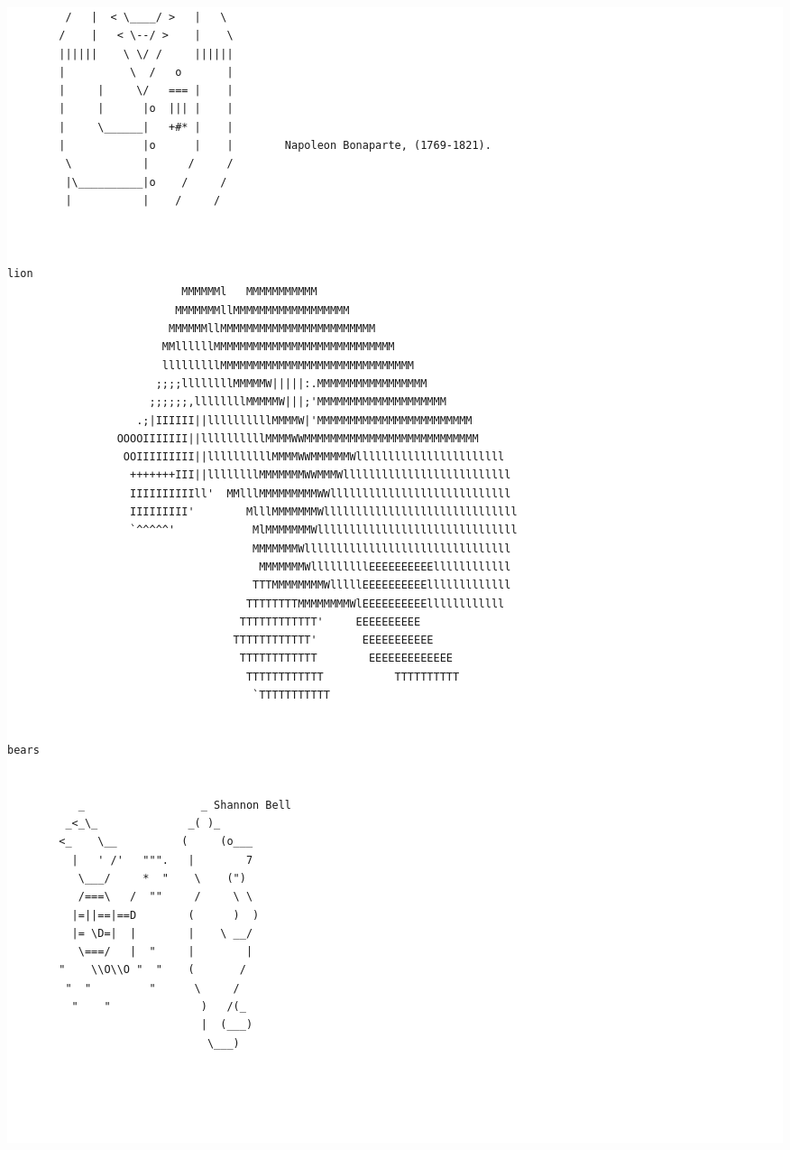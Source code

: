 ````````````
         /   |  < \____/ >   |   \
        /    |   < \--/ >    |    \
        ||||||    \ \/ /     ||||||
        |          \  /   o       |
        |     |     \/   === |    |
        |     |      |o  ||| |    |
        |     \______|   +#* |    |
        |            |o      |    |        Napoleon Bonaparte, (1769-1821).
         \           |      /     /
         |\__________|o    /     /
         |           |    /     /



lion
                           MMMMMMl   MMMMMMMMMMM
                          MMMMMMMllMMMMMMMMMMMMMMMMMM
                         MMMMMMllMMMMMMMMMMMMMMMMMMMMMMMM
                        MMllllllMMMMMMMMMMMMMMMMMMMMMMMMMMMM
                        lllllllllMMMMMMMMMMMMMMMMMMMMMMMMMMMMMM
                       ;;;;llllllllMMMMMW|||||:.MMMMMMMMMMMMMMMMM
                      ;;;;;;,llllllllMMMMMW|||;'MMMMMMMMMMMMMMMMMMMM
                    .;|IIIIII||llllllllllMMMMW|'MMMMMMMMMMMMMMMMMMMMMMMM
                 OOOOIIIIIII||llllllllllMMMMWWMMMMMMMMMMMMMMMMMMMMMMMMMMM
                  OOIIIIIIIII||llllllllllMMMMWWMMMMMMWlllllllllllllllllllllll
                   +++++++III||llllllllMMMMMMMWWMMMWllllllllllllllllllllllllll
                   IIIIIIIIIIll'  MMlllMMMMMMMMMWWllllllllllllllllllllllllllll
                   IIIIIIIII'        MlllMMMMMMMWllllllllllllllllllllllllllllll
                   `^^^^^'            MlMMMMMMMWlllllllllllllllllllllllllllllll
                                      MMMMMMMWllllllllllllllllllllllllllllllll
                                       MMMMMMMWlllllllllEEEEEEEEEEllllllllllll
                                      TTTMMMMMMMMWlllllEEEEEEEEEElllllllllllll
                                     TTTTTTTTMMMMMMMMWlEEEEEEEEEEllllllllllll
                                    TTTTTTTTTTTT'     EEEEEEEEEE
                                   TTTTTTTTTTTT'       EEEEEEEEEEE
                                    TTTTTTTTTTTT        EEEEEEEEEEEEE
                                     TTTTTTTTTTTT           TTTTTTTTTT
                                      `TTTTTTTTTTT


bears


           _                  _ Shannon Bell
         _<_\_              _( )_
        <_    \__          (     (o___
          |   ' /'   """.   |        7
           \___/     *  "    \    (")
           /===\   /  ""     /     \ \
          |=||==|==D        (      )  )
          |= \D=|  |        |    \ __/
           \===/   |  "     |        |
        "    \\O\\O "  "    (       /
         "  "         "      \     /
          "    "              )   /(_
                              |  (___)
                               \___)






````````````